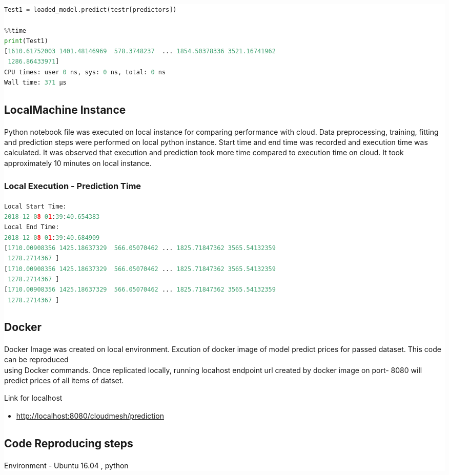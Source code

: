 ```python
Test1 = loaded_model.predict(testr[predictors])

%%time
print(Test1)
[1610.61752003 1401.48146969  578.3748237  ... 1854.50378336 3521.16741962
 1286.86433971]
CPU times: user 0 ns, sys: 0 ns, total: 0 ns
Wall time: 371 µs
```

## LocalMachine Instance

Python notebook file was executed on local instance for comparing 
performance with cloud. Data preprocessing, training, fitting and 
prediction steps were performed on local python instance.
Start time and end time was recorded and execution time was calculated.
It was observed that execution and prediction took more time compared
to execution time on cloud. It took approximately 10 minutes on local
instance.

### Local Execution - Prediction Time

```python
Local Start Time: 
2018-12-08 01:39:40.654383
Local End Time: 
2018-12-08 01:39:40.684909
[1710.00908356 1425.18637329  566.05070462 ... 1825.71847362 3565.54132359
 1278.2714367 ]
[1710.00908356 1425.18637329  566.05070462 ... 1825.71847362 3565.54132359
 1278.2714367 ]
[1710.00908356 1425.18637329  566.05070462 ... 1825.71847362 3565.54132359
 1278.2714367 ]
```

## Docker

Docker Image was created on local environment. Excution of docker image of
model predict prices for passed dataset. This code can be reproduced  
using Docker commands.
Once replicated locally, running locahost endpoint url created by docker
image on port- 8080 will predict prices of all items of datset.

Link for localhost 

* <http://localhost:8080/cloudmesh/prediction>


## Code Reproducing steps

Environment - Ubuntu 16.04 , python
